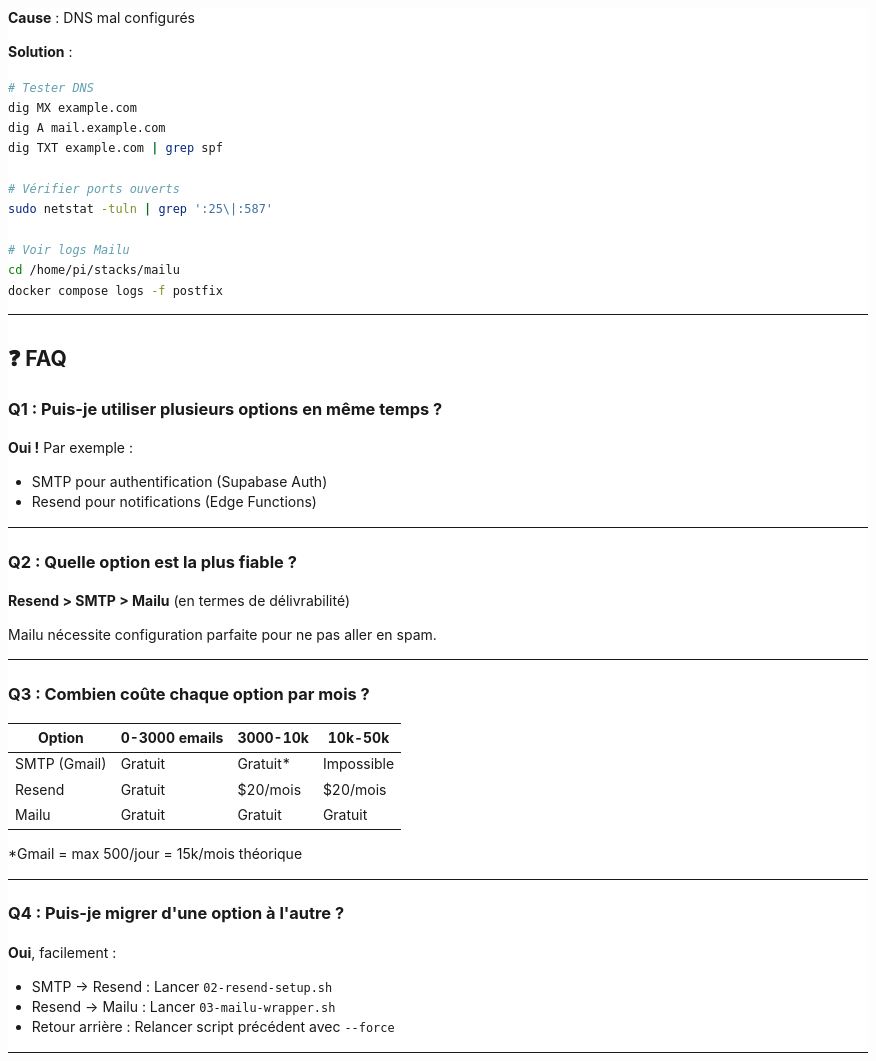**Cause** : DNS mal configurés

**Solution** :
```bash
# Tester DNS
dig MX example.com
dig A mail.example.com
dig TXT example.com | grep spf

# Vérifier ports ouverts
sudo netstat -tuln | grep ':25\|:587'

# Voir logs Mailu
cd /home/pi/stacks/mailu
docker compose logs -f postfix
```

---

## ❓ FAQ

### Q1 : Puis-je utiliser plusieurs options en même temps ?

**Oui !** Par exemple :
- SMTP pour authentification (Supabase Auth)
- Resend pour notifications (Edge Functions)

---

### Q2 : Quelle option est la plus fiable ?

**Resend > SMTP > Mailu** (en termes de délivrabilité)

Mailu nécessite configuration parfaite pour ne pas aller en spam.

---

### Q3 : Combien coûte chaque option par mois ?

| Option | 0-3000 emails | 3000-10k | 10k-50k |
|--------|---------------|----------|---------|
| SMTP (Gmail) | Gratuit | Gratuit* | Impossible |
| Resend | Gratuit | $20/mois | $20/mois |
| Mailu | Gratuit | Gratuit | Gratuit |

*Gmail = max 500/jour = 15k/mois théorique

---

### Q4 : Puis-je migrer d'une option à l'autre ?

**Oui**, facilement :
- SMTP → Resend : Lancer `02-resend-setup.sh`
- Resend → Mailu : Lancer `03-mailu-wrapper.sh`
- Retour arrière : Relancer script précédent avec `--force`

---